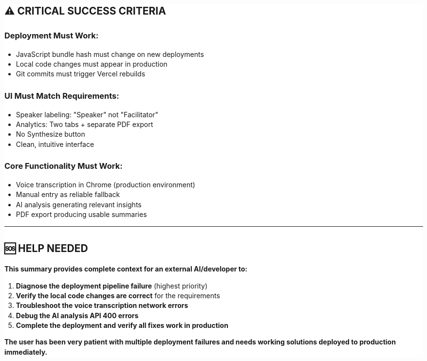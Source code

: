 
## ⚠️ CRITICAL SUCCESS CRITERIA

### **Deployment Must Work**:
- JavaScript bundle hash must change on new deployments
- Local code changes must appear in production
- Git commits must trigger Vercel rebuilds

### **UI Must Match Requirements**:
- Speaker labeling: "Speaker" not "Facilitator" 
- Analytics: Two tabs + separate PDF export
- No Synthesize button
- Clean, intuitive interface

### **Core Functionality Must Work**:
- Voice transcription in Chrome (production environment)
- Manual entry as reliable fallback
- AI analysis generating relevant insights
- PDF export producing usable summaries

---

## 🆘 HELP NEEDED

**This summary provides complete context for an external AI/developer to:**
1. **Diagnose the deployment pipeline failure** (highest priority)
2. **Verify the local code changes are correct** for the requirements
3. **Troubleshoot the voice transcription network errors**
4. **Debug the AI analysis API 400 errors**
5. **Complete the deployment and verify all fixes work in production**

**The user has been very patient with multiple deployment failures and needs working solutions deployed to production immediately.**
